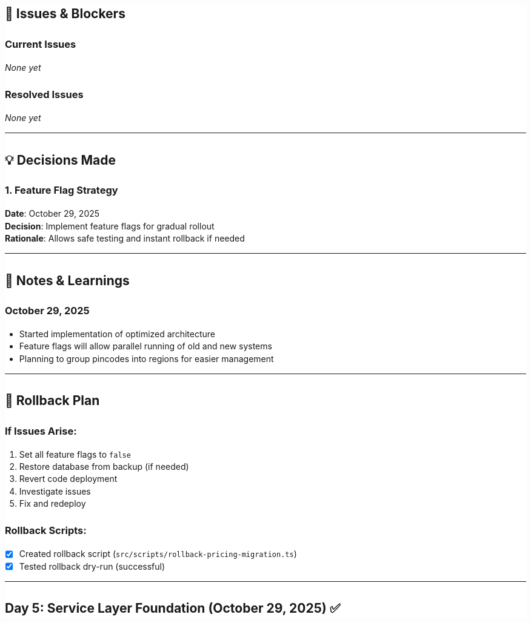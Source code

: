 ## 🐛 Issues & Blockers

### Current Issues

_None yet_

### Resolved Issues

_None yet_

---

## 💡 Decisions Made

### 1. Feature Flag Strategy

**Date**: October 29, 2025  
**Decision**: Implement feature flags for gradual rollout  
**Rationale**: Allows safe testing and instant rollback if needed

---

## 📝 Notes & Learnings

### October 29, 2025

- Started implementation of optimized architecture
- Feature flags will allow parallel running of old and new systems
- Planning to group pincodes into regions for easier management

---

## 🔄 Rollback Plan

### If Issues Arise:

1. Set all feature flags to `false`
2. Restore database from backup (if needed)
3. Revert code deployment
4. Investigate issues
5. Fix and redeploy

### Rollback Scripts:

- [x] Created rollback script (`src/scripts/rollback-pricing-migration.ts`)
- [x] Tested rollback dry-run (successful)

---

## Day 5: Service Layer Foundation (October 29, 2025) ✅
